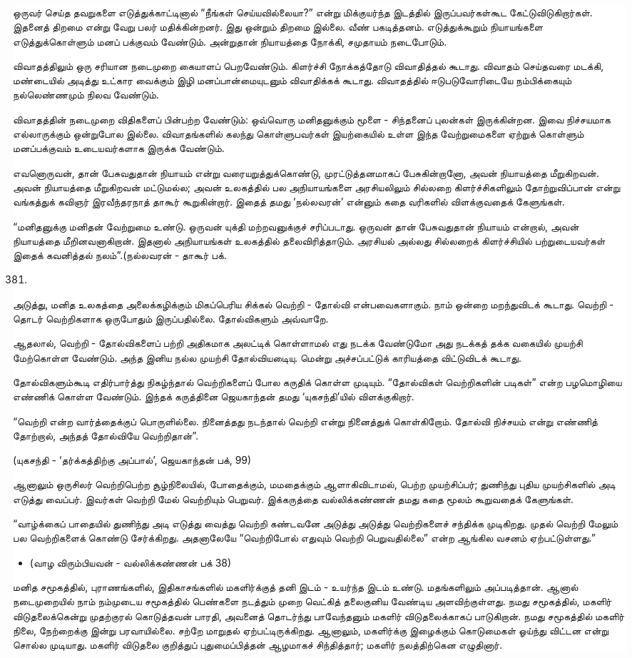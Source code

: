 ஒருவர் செய்த தவறுகளை எடுத்துக்காட்டினால் “நீங்கள் செய்யவில்லையா?” என்று மிக்குயர்ந்த இடத்தில் இருப்பவர்கள்கூட கேட்டுவிடுகிறார்கள். இதனைத் திறமை என்று வேறு பலர் மதிக்கின்றனர். இது ஒன்றும் திறமை இல்லை. வீண் பகடித்தனம். எடுத்துக்கூறும் நியாயங்களை எடுத்துக்கொள்ளும் மனப் பக்குவம் வேண்டும். அன்றுதான் நியாயத்தை நோக்கி, சமுதாயம் நடைபோடும்.  

விவாதத்திலும் ஒரு சரியான நடைமுறை கையாளப் பெறவேண்டும். கிளர்ச்சி நோக்கத்தோடு விவாதித்தல் கூடாது. விவாதம் செய்தவரை மடக்கி, மண்டையில் அடித்து உட்கார வைக்கும் இழி மனப்பான்மையுடனும் விவாதிக்கக் கூடாது. விவாதத்தில் ஈடுபடுவோரிடையே நம்பிக்கையும் நல்லெண்ணமும் நிலவ வேண்டும்.  

விவாதத்தின் நடைமுறை விதிகளைப் பின்பற்ற வேண்டும்: ஒவ்வொரு மனிதனுக்கும் மூளை - சிந்தனைப் புலன்கள் இருக்கின்றன. இவை நிச்சயமாக எல்லாருக்கும் ஒன்றுபோல இல்லை. விவாதங்களில் கலந்து கொள்ளுபவர்கள் இயற்கையில் உள்ள இந்த வேற்றுமைகளை ஏற்றுக் கொள்ளும் மனப்பக்குவம் உடையவர்களாக இருக்க வேண்டும்.  

எவனொருவன், தான் பேசுவதுதான் நியாயம் என்று வரையறுத்துக்கொண்டு, முரட்டுத்தனமாகப் பேசுகின்றானோ, அவன் நியாயத்தை மீறுகிறவன். அவன் நியாயத்தை மீறுகிறவன் மட்டுமல்ல; அவன் உலகத்தில் பல அநியாயங்களை அரசியலிலும் சில்லறை கிளர்ச்சிகளிலும் தோற்றுவிப்பான் என்று வங்கத்துக் கவிஞர் இரவீந்தரநாத் தாகூர் கூறுகின்றார். இதைத் தமது ‘நல்லவரன்’ என்னும் கதை வரிகளில் விளக்குவதைக் கேளுங்கள்.  

“மனிதனுக்கு மனிதன் வேற்றுமை உண்டு. ஒருவன் யுக்தி மற்றவனுக்குச் சரிப்படாது. ஒருவன் தான் பேசுவதுதான் நியாயம் என்றால், அவன் நியாயத்தை மீறினவனாகிறான். இதனால் அநியாயங்கள் உலகத்தில் தலைவிரித்தாடும். அரசியல் அல்லது சில்லறைக் கிளர்ச்சியில் பற்றுடையவர்கள் இதைக் கவனித்தல் நலம்”.(நல்லவரன் - தாகூர் பக்.

 381)  

அடுத்து, மனித உலகத்தை அலைக்கழிக்கும் மிகப்பெரிய சிக்கல் வெற்றி - தோல்வி என்பவைகளாகும். நாம் ஒன்றை மறந்துவிடக் கூடாது. வெற்றி - தொடர் வெற்றிகளாக ஒருபோதும் இருப்பதில்லை. தோல்விகளும் அவ்வாறே.  

ஆதலால், வெற்றி - தோல்விகளைப் பற்றி அதிகமாக அலட்டிக் கொள்ளாமல் எது நடக்க வேண்டுமோ அது நடக்கத் தக்க வகையில் முயற்சி மேற்கொள்ள வேண்டும். அந்த இனிய நல்ல முயற்சி தோல்வியடிையு. மென்று அச்சப்பட்டுக் காரியத்தை விட்டுவிடக் கூடாது.  

தோல்விகளும்கூடி எதிர்பார்த்து நிகழ்ந்தால் வெற்றிகளைப் போல கருதிக் கொள்ள முடியும். “தோல்விகள் வெற்றிகளின் படிகள்” என்ற பழமொழியை எண்ணிக் கொள்ள வேண்டும். இந்தக் கருத்தினை ஜெயகாந்தன் தமது ‘யுகசந்தி’யில் விளக்குகிறார்.  

“வெற்றி என்ற வார்த்தைக்குப் பொருளில்லை. நினைத்தது நடந்தால் வெற்றி என்று நினைத்துக் கொள்கிறோம். தோல்வி நிச்சயம் என்று எண்ணித் தோற்றால், அந்தத் தோல்வியே வெற்றிதான்”.  

(யுகசந்தி - ‘தர்க்கத்திற்கு அப்பால்’, ஜெயகாந்தன் பக், 99)  

ஆனாலும் ஒருசிலர் வெற்றிபெற்ற சூழ்நிலையில், போதைக்கும், மமதைக்கும் ஆளாகிவிடாமல், பெற்ற முயற்சிப்பர்; துணிந்து புதிய முயற்சிகளில் அடி எடுத்து வைப்பர். இவர்கள் வெற்றி மேல் வெற்றியும் பெறுவர். இக்கருத்தை வல்லிக்கண்ணன் தமது கதை மூலம் கூறுவதைக் கேளுங்கள்.  

“வாழ்க்கைப் பாதையில் துணிந்து அடி எடுத்து வைத்து வெற்றி கண்டவனே அடுத்து அடுத்து வெற்றிகளைச் சந்திக்க முடிகிறது. முதல் வெற்றி மேலும் பல வெற்றிகளைக் கொண்டு சேர்க்கிறது. அதனாலேயே “வெற்றிபோல் எதுவும் வெற்றி பெறுவதில்லை” என்ற ஆங்கில வசனம் ஏற்பட்டுள்ளது.”  

- (வாழ விரும்பியவன் - வல்லிக்கண்ணன் பக் 38)  

மனித சமூகத்தில், புராணங்களில், இதிகாசங்களில் மகளிர்க்குத் தனி இடம் - உயர்ந்த இடம் உண்டு. மதங்களிலும் அப்படித்தான். ஆனால் நடைமுறையில் நாம் நம்முடைய சமூகத்தில் பெண்களை நடத்தும் முறை வெட்கித் தலைகுனிய வேண்டிய அளவிற்குள்ளது. நமது சமூகத்தில், மகளிர் விடுதலைக்கென்று முதற்குரல் கொடுத்தவன் பாரதி, அவனைத் தொடர்ந்து பாவேந்தனும் மகளிர் விடுதலைக்காகப் பாடுகிறான். நமது சமூகத்தில் மகளிர் நிலை, நேற்றைக்கு இன்று பரவாயில்லை. சற்றே மாறுதல் ஏற்பட்டிருக்கிறது. ஆனாலும், மகளிர்க்கு இழைக்கும் கொடுமைகள் ஓய்ந்து விட்டன என்று சொல்ல முடியாது. மகளிர் விடுதலை குறித்துப் புதுமைப்பித்தன் ஆழமாகச் சிந்தித்தார்; மகளிர் நலத்திற்கென எழுதினார்.  
